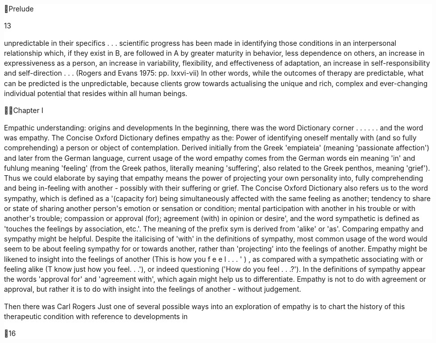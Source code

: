 Prelude

13

unpredictable in their specifics . . . scientific progress has been made
in identifying those conditions in an interpersonal relationship which,
if they exist in B, are followed in A by greater maturity in behavior,
less dependence on others, an increase in expressiveness as a person, an
increase in variability, flexibility, and effectiveness of adaptation,
an increase in self-responsibility and self-direction . . . (Rogers and
Evans 1975: pp. lxxvi-vii) In other words, while the outcomes of therapy
are predictable, what can be predicted is the unpredictable, because
clients grow towards actualising the unique and rich, complex and
ever-changing individual potential that resides within all human beings.

Chapter I

Empathic understanding: origins and developments In the beginning, there
was the word Dictionary corner . . . . . . and the word was empathy. The
Concise Oxford Dictionary defines empathy as the: Power of identifying
oneself mentally with (and so fully comprehending) a person or object of
contemplation. Derived initially from the Greek 'empiateia' (meaning
'passionate affection') and later from the German language, current
usage of the word empathy comes from the German words ein meaning 'in'
and fuhlung meaning 'feeling' (from the Greek pathos, literally meaning
'suffering', also related to the Greek penthos, meaning 'grief'). Thus
we could elaborate by saying that empathy means the power of projecting
your own personality into, fully comprehending and being in-feeling with
another - possibly with their suffering or grief. The Concise Oxford
Dictionary also refers us to the word sympathy, which is defined as a
'(capacity for) being simultaneously affected with the same feeling as
another; tendency to share or state of sharing another person's emotion
or sensation or condition; mental participation with another in his
trouble or with another's trouble; compassion or approval (for);
agreement (with) in opinion or desire', and the word sympathetic is
defined as 'touches the feelings by association, etc.'. The meaning of
the prefix sym is derived from 'alike' or 'as'. Comparing empathy and
sympathy might be helpful. Despite the italicising of 'with' in the
definitions of sympathy, most common usage of the word would seem to be
about feeling sympathy for or towards another, rather than 'projecting'
into the feelings of another. Empathy might be likened to insight into
the feelings of another (This is how you f e e l . . . ' ) , as compared
with a sympathetic associating with or feeling alike (T know just how
you feel. . .'), or indeed questioning ('How do you feel . . .?'). In
the definitions of sympathy appear the words 'approval for' and
'agreement with', which again might help us to differentiate. Empathy is
not to do with agreement or approval, but rather it is to do with
insight into the feelings of another - without judgement.

Then there was Carl Rogers Just one of several possible ways into an
exploration of empathy is to chart the history of this therapeutic
condition with reference to developments in

16
